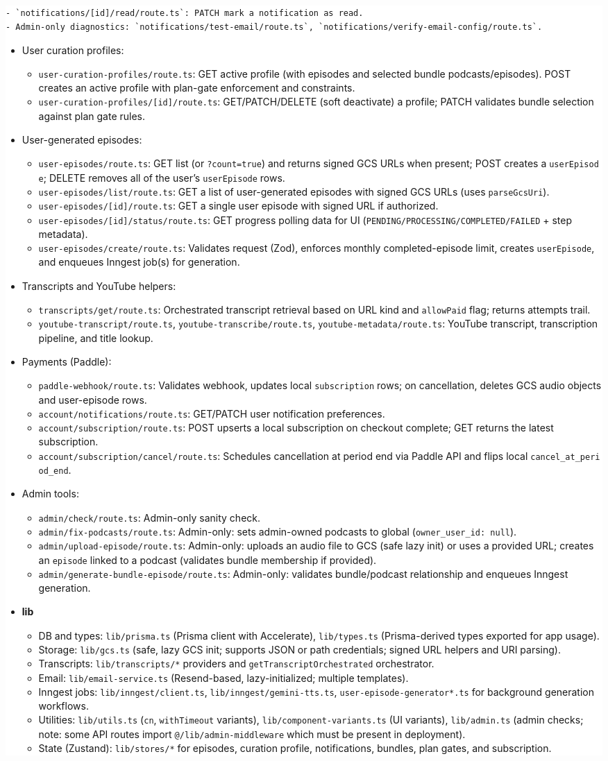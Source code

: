     - `notifications/[id]/read/route.ts`: PATCH mark a notification as read.
    - Admin-only diagnostics: `notifications/test-email/route.ts`, `notifications/verify-email-config/route.ts`.
  - User curation profiles:
    - `user-curation-profiles/route.ts`: GET active profile (with episodes and selected bundle podcasts/episodes). POST creates an active profile with plan-gate enforcement and constraints.
    - `user-curation-profiles/[id]/route.ts`: GET/PATCH/DELETE (soft deactivate) a profile; PATCH validates bundle selection against plan gate rules.
  - User-generated episodes:
    - `user-episodes/route.ts`: GET list (or `?count=true`) and returns signed GCS URLs when present; POST creates a `userEpisode`; DELETE removes all of the user’s `userEpisode` rows.
    - `user-episodes/list/route.ts`: GET a list of user-generated episodes with signed GCS URLs (uses `parseGcsUri`).
    - `user-episodes/[id]/route.ts`: GET a single user episode with signed URL if authorized.
    - `user-episodes/[id]/status/route.ts`: GET progress polling data for UI (`PENDING/PROCESSING/COMPLETED/FAILED` + step metadata).
    - `user-episodes/create/route.ts`: Validates request (Zod), enforces monthly completed-episode limit, creates `userEpisode`, and enqueues Inngest job(s) for generation.
  - Transcripts and YouTube helpers:
    - `transcripts/get/route.ts`: Orchestrated transcript retrieval based on URL kind and `allowPaid` flag; returns attempts trail.
    - `youtube-transcript/route.ts`, `youtube-transcribe/route.ts`, `youtube-metadata/route.ts`: YouTube transcript, transcription pipeline, and title lookup.
  - Payments (Paddle):
    - `paddle-webhook/route.ts`: Validates webhook, updates local `subscription` rows; on cancellation, deletes GCS audio objects and user-episode rows.
    - `account/notifications/route.ts`: GET/PATCH user notification preferences.
    - `account/subscription/route.ts`: POST upserts a local subscription on checkout complete; GET returns the latest subscription.
    - `account/subscription/cancel/route.ts`: Schedules cancellation at period end via Paddle API and flips local `cancel_at_period_end`.
  - Admin tools:
    - `admin/check/route.ts`: Admin-only sanity check.
    - `admin/fix-podcasts/route.ts`: Admin-only: sets admin-owned podcasts to global (`owner_user_id: null`).
    - `admin/upload-episode/route.ts`: Admin-only: uploads an audio file to GCS (safe lazy init) or uses a provided URL; creates an `episode` linked to a podcast (validates bundle membership if provided).
    - `admin/generate-bundle-episode/route.ts`: Admin-only: validates bundle/podcast relationship and enqueues Inngest generation.

- **lib**
  - DB and types: `lib/prisma.ts` (Prisma client with Accelerate), `lib/types.ts` (Prisma-derived types exported for app usage).
  - Storage: `lib/gcs.ts` (safe, lazy GCS init; supports JSON or path credentials; signed URL helpers and URI parsing).
  - Transcripts: `lib/transcripts/*` providers and `getTranscriptOrchestrated` orchestrator.
  - Email: `lib/email-service.ts` (Resend-based, lazy-initialized; multiple templates).
  - Inngest jobs: `lib/inngest/client.ts`, `lib/inngest/gemini-tts.ts`, `user-episode-generator*.ts` for background generation workflows.
  - Utilities: `lib/utils.ts` (`cn`, `withTimeout` variants), `lib/component-variants.ts` (UI variants), `lib/admin.ts` (admin checks; note: some API routes import `@/lib/admin-middleware` which must be present in deployment).
  - State (Zustand): `lib/stores/*` for episodes, curation profile, notifications, bundles, plan gates, and subscription.
